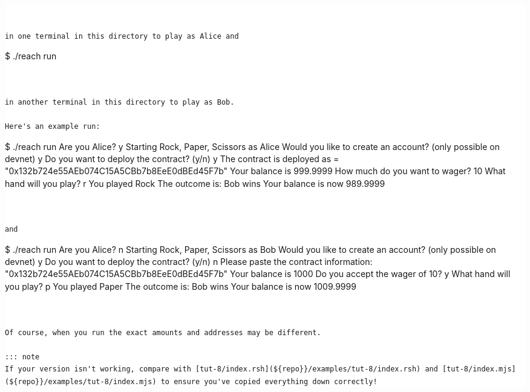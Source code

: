 ```


in one terminal in this directory to play as Alice and

```
$ ./reach run
```


in another terminal in this directory to play as Bob.

Here's an example run:

```
$ ./reach run
Are you Alice?
y
Starting Rock, Paper, Scissors as Alice
Would you like to create an account? (only possible on devnet)
y
Do you want to deploy the contract? (y/n)
y
The contract is deployed as = "0x132b724e55AEb074C15A5CBb7b8EeE0dBEd45F7b"
Your balance is 999.9999
How much do you want to wager?
10
What hand will you play?
r
You played Rock
The outcome is: Bob wins
Your balance is now 989.9999
```


and

```
$ ./reach run
Are you Alice?
n
Starting Rock, Paper, Scissors as Bob
Would you like to create an account? (only possible on devnet)
y
Do you want to deploy the contract? (y/n)
n
Please paste the contract information:
"0x132b724e55AEb074C15A5CBb7b8EeE0dBEd45F7b"
Your balance is 1000
Do you accept the wager of 10?
y
What hand will you play?
p
You played Paper
The outcome is: Bob wins
Your balance is now 1009.9999
```


Of course, when you run the exact amounts and addresses may be different.

::: note
If your version isn't working, compare with [tut-8/index.rsh](${repo}}/examples/tut-8/index.rsh) and [tut-8/index.mjs](${repo}}/examples/tut-8/index.mjs) to ensure you've copied everything down correctly!
```